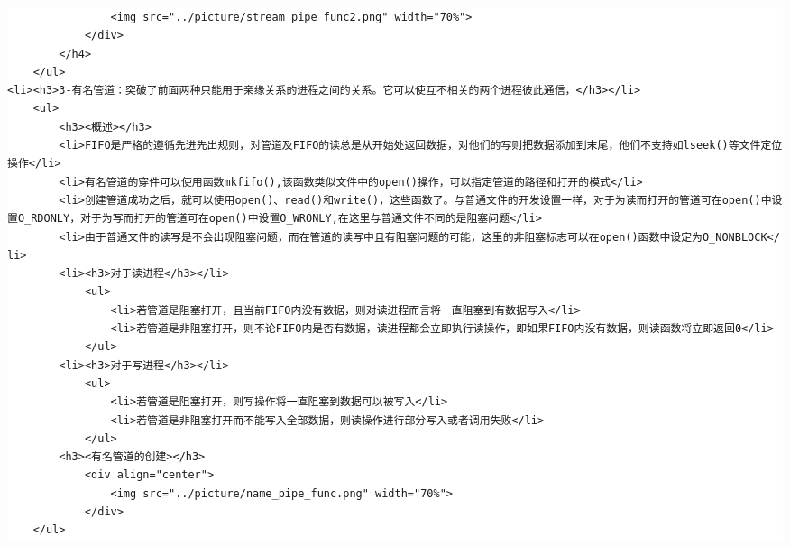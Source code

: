                     <img src="../picture/stream_pipe_func2.png" width="70%">
                </div>
            </h4>
        </ul>
    <li><h3>3-有名管道：突破了前面两种只能用于亲缘关系的进程之间的关系。它可以使互不相关的两个进程彼此通信，</h3></li>
        <ul>
            <h3><概述></h3>
            <li>FIFO是严格的遵循先进先出规则，对管道及FIFO的读总是从开始处返回数据，对他们的写则把数据添加到末尾，他们不支持如lseek()等文件定位操作</li>
            <li>有名管道的穿件可以使用函数mkfifo(),该函数类似文件中的open()操作，可以指定管道的路径和打开的模式</li>
            <li>创建管道成功之后，就可以使用open()、read()和write()，这些函数了。与普通文件的开发设置一样，对于为读而打开的管道可在open()中设置O_RDONLY，对于为写而打开的管道可在open()中设置O_WRONLY,在这里与普通文件不同的是阻塞问题</li>
            <li>由于普通文件的读写是不会出现阻塞问题，而在管道的读写中且有阻塞问题的可能，这里的非阻塞标志可以在open()函数中设定为O_NONBLOCK</li>
            <li><h3>对于读进程</h3></li>
                <ul>
                    <li>若管道是阻塞打开，且当前FIFO内没有数据，则对读进程而言将一直阻塞到有数据写入</li>
                    <li>若管道是非阻塞打开，则不论FIFO内是否有数据，读进程都会立即执行读操作，即如果FIFO内没有数据，则读函数将立即返回0</li>
                </ul>
            <li><h3>对于写进程</h3></li>
                <ul>
                    <li>若管道是阻塞打开，则写操作将一直阻塞到数据可以被写入</li>
                    <li>若管道是非阻塞打开而不能写入全部数据，则读操作进行部分写入或者调用失败</li>
                </ul>
            <h3><有名管道的创建></h3>
                <div align="center">
                    <img src="../picture/name_pipe_func.png" width="70%">
                </div>
        </ul>
</ul>
